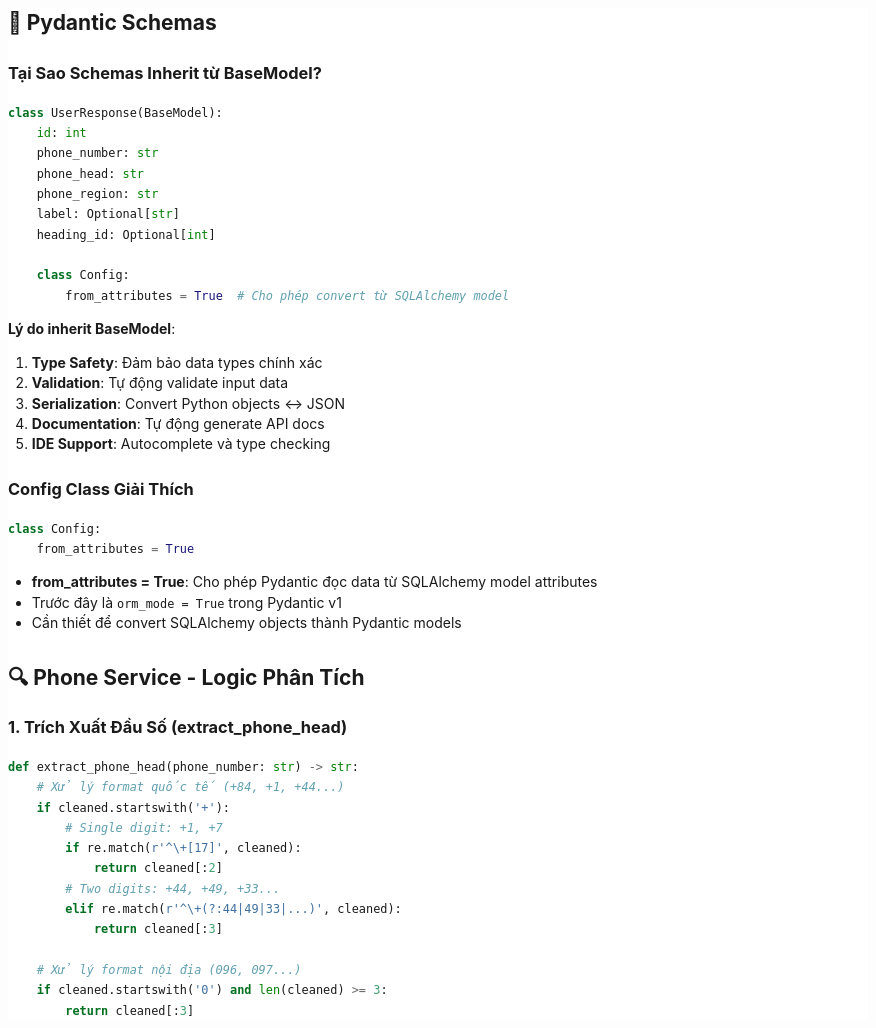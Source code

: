 ## 📝 Pydantic Schemas

### Tại Sao Schemas Inherit từ BaseModel?

```python
class UserResponse(BaseModel):
    id: int
    phone_number: str
    phone_head: str
    phone_region: str
    label: Optional[str]
    heading_id: Optional[int]
    
    class Config:
        from_attributes = True  # Cho phép convert từ SQLAlchemy model
```

**Lý do inherit BaseModel**:

1. **Type Safety**: Đảm bảo data types chính xác
2. **Validation**: Tự động validate input data
3. **Serialization**: Convert Python objects ↔ JSON
4. **Documentation**: Tự động generate API docs
5. **IDE Support**: Autocomplete và type checking

### Config Class Giải Thích

```python
class Config:
    from_attributes = True
```

- **from_attributes = True**: Cho phép Pydantic đọc data từ SQLAlchemy model attributes
- Trước đây là `orm_mode = True` trong Pydantic v1
- Cần thiết để convert SQLAlchemy objects thành Pydantic models

## 🔍 Phone Service - Logic Phân Tích

### 1. Trích Xuất Đầu Số (extract_phone_head)

```python
def extract_phone_head(phone_number: str) -> str:
    # Xử lý format quốc tế (+84, +1, +44...)
    if cleaned.startswith('+'):
        # Single digit: +1, +7
        if re.match(r'^\+[17]', cleaned):
            return cleaned[:2]
        # Two digits: +44, +49, +33...
        elif re.match(r'^\+(?:44|49|33|...)', cleaned):
            return cleaned[:3]
    
    # Xử lý format nội địa (096, 097...)
    if cleaned.startswith('0') and len(cleaned) >= 3:
        return cleaned[:3]
```
